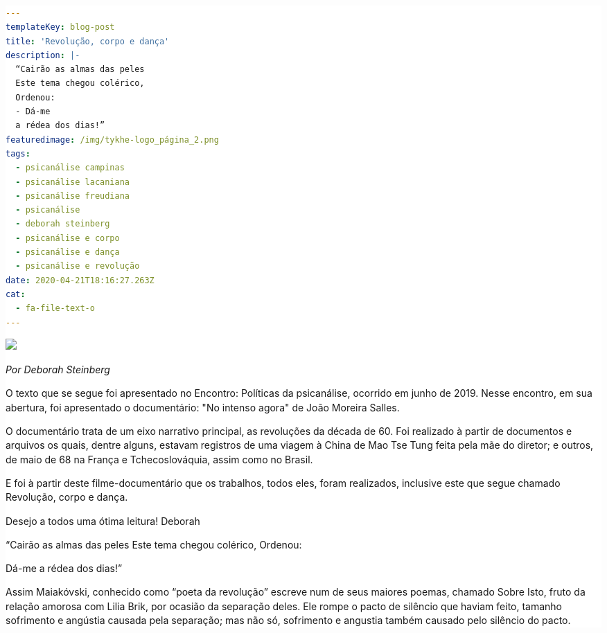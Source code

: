 ```yaml
---
templateKey: blog-post
title: 'Revolução, corpo e dança'
description: |-
  “Cairão as almas das peles
  Este tema chegou colérico,
  Ordenou:
  - Dá-me
  a rédea dos dias!”
featuredimage: /img/tykhe-logo_página_2.png
tags:
  - psicanálise campinas
  - psicanálise lacaniana
  - psicanálise freudiana
  - psicanálise
  - deborah steinberg
  - psicanálise e corpo
  - psicanálise e dança
  - psicanálise e revolução
date: 2020-04-21T18:16:27.263Z
cat:
  - fa-file-text-o
---
```

![](/img/salto-28.jpg)

_Por Deborah Steinberg_

O texto que se segue foi apresentado no Encontro: Políticas da psicanálise, ocorrido em junho de 2019.
Nesse encontro, em sua abertura, foi apresentado o documentário: "No intenso agora" de João Moreira Salles. 

O documentário trata de um eixo narrativo principal, as revoluções da década de 60. Foi realizado à partir de documentos e arquivos os quais, dentre alguns,  estavam registros de uma viagem à China de Mao Tse Tung feita pela mãe do diretor; e outros, de maio de 68 na França e Tchecoslováquia, assim como no Brasil. 

E foi à partir deste filme-documentário que os trabalhos, todos eles, foram realizados, inclusive este que segue chamado Revolução, corpo e dança.

Desejo a todos uma ótima leitura!
Deborah 

“Cairão as almas das peles
Este tema chegou colérico,
Ordenou:

Dá-me a rédea dos dias!”

Assim Maiakóvski, conhecido como “poeta da revolução” escreve num de seus maiores poemas, chamado Sobre Isto, fruto da relação amorosa com Lilia Brik, por ocasião da separação deles. Ele rompe o pacto de silêncio que haviam feito, tamanho sofrimento e angústia causada pela separação; mas não só, sofrimento e angustia também causado pelo silêncio do pacto.
